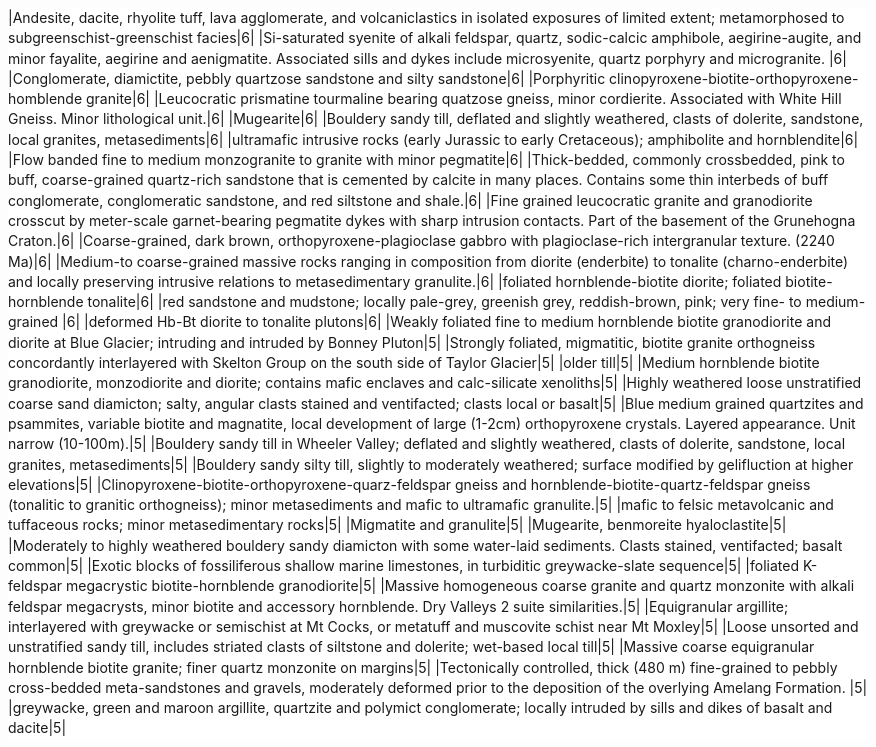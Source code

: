 |Andesite, dacite, rhyolite tuff, lava agglomerate, and volcaniclastics in isolated exposures of limited extent; metamorphosed to subgreenschist-greenschist facies|6|
|Si-saturated syenite of alkali feldspar, quartz, sodic-calcic amphibole, aegirine-augite, and minor fayalite, aegirine and aenigmatite. Associated sills and dykes include microsyenite, quartz porphyry and microgranite. |6|
|Conglomerate, diamictite, pebbly quartzose sandstone and silty sandstone|6|
|Porphyritic clinopyroxene-biotite-orthopyroxene-homblende granite|6|
|Leucocratic prismatine tourmaline bearing quatzose gneiss, minor cordierite. Associated with White Hill Gneiss. Minor lithological unit.|6|
|Mugearite|6|
|Bouldery sandy till, deflated and slightly weathered, clasts of dolerite, sandstone, local granites, metasediments|6|
|ultramafic intrusive rocks (early Jurassic to early Cretaceous); amphibolite and hornblendite|6|
|Flow banded fine to medium monzogranite to granite with minor pegmatite|6|
|Thick-bedded, commonly crossbedded, pink to buff, coarse-grained quartz-rich sandstone that is cemented by calcite in many places. Contains some thin interbeds of buff conglomerate, conglomeratic sandstone, and red siltstone and shale.|6|
|Fine grained leucocratic granite and granodiorite crosscut by meter-scale garnet-bearing pegmatite dykes with sharp intrusion contacts. Part of the basement of the Grunehogna Craton.|6|
|Coarse-grained, dark brown, orthopyroxene-plagioclase gabbro with plagioclase-rich intergranular texture.  (2240 Ma)|6|
|Medium-to coarse-grained massive rocks ranging in composition from diorite (enderbite) to tonalite (charno-enderbite) and locally preserving intrusive relations to metasedimentary granulite.|6|
|foliated hornblende-biotite diorite; foliated biotite-hornblende tonalite|6|
|red sandstone and mudstone; locally pale-grey, greenish grey, reddish-brown, pink; very fine- to medium-grained |6|
|deformed Hb-Bt diorite to tonalite plutons|6|
|Weakly foliated fine to medium hornblende biotite granodiorite and diorite at Blue Glacier; intruding and intruded by Bonney Pluton|5|
|Strongly foliated, migmatitic, biotite granite orthogneiss concordantly interlayered with Skelton Group on the south side of Taylor Glacier|5|
|older till|5|
|Medium hornblende biotite granodiorite, monzodiorite and diorite; contains mafic enclaves and calc-silicate xenoliths|5|
|Highly weathered loose unstratified coarse sand diamicton; salty, angular clasts stained and ventifacted; clasts local or basalt|5|
|Blue medium grained quartzites and psammites, variable biotite and magnatite, local development of large (1-2cm) orthopyroxene crystals. Layered appearance. Unit narrow (10-100m).|5|
|Bouldery sandy till in Wheeler Valley; deflated and slightly weathered, clasts of dolerite, sandstone, local granites, metasediments|5|
|Bouldery sandy silty till, slightly to moderately weathered; surface modified by gelifluction at higher elevations|5|
|Clinopyroxene-biotite-orthopyroxene-quarz-feldspar gneiss and hornblende-biotite-quartz-feldspar gneiss (tonalitic to granitic orthogneiss); minor metasediments and mafic to ultramafic granulite.|5|
|mafic to felsic metavolcanic and tuffaceous rocks; minor metasedimentary rocks|5|
|Migmatite and granulite|5|
|Mugearite, benmoreite hyaloclastite|5|
|Moderately to highly weathered bouldery sandy diamicton with some water-laid sediments. Clasts stained, ventifacted; basalt common|5|
|Exotic blocks of fossiliferous shallow marine limestones, in turbiditic greywacke-slate sequence|5|
|foliated K-feldspar megacrystic biotite-hornblende granodiorite|5|
|Massive homogeneous coarse granite and quartz monzonite with alkali feldspar megacrysts, minor biotite and accessory hornblende. Dry Valleys 2 suite similarities.|5|
|Equigranular argillite; interlayered with greywacke or semischist at Mt Cocks, or metatuff and muscovite schist near Mt Moxley|5|
|Loose unsorted and unstratified sandy till, includes striated clasts of siltstone and dolerite; wet-based local till|5|
|Massive coarse equigranular hornblende biotite granite; finer quartz monzonite on margins|5|
|Tectonically controlled, thick (480 m) fine-grained to pebbly cross-bedded meta-sandstones and gravels, moderately deformed prior to the deposition of the overlying Amelang Formation.  |5|
|greywacke, green and maroon argillite, quartzite and polymict conglomerate; locally intruded by sills and dikes of basalt and dacite|5|
